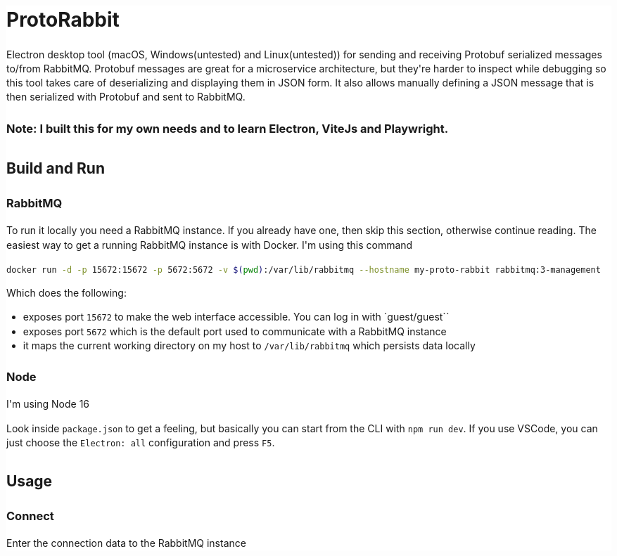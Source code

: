 # ProtoRabbit

Electron desktop tool (macOS, Windows(untested) and Linux(untested)) for sending and receiving Protobuf serialized messages to/from RabbitMQ.
Protobuf messages are great for a microservice architecture, but they're harder to inspect while debugging so this tool takes care of deserializing and displaying them in JSON form.
It also allows manually defining a JSON message that is then serialized with Protobuf and sent to RabbitMQ.

### Note: I built this for my own needs and to learn Electron, ViteJs and Playwright.

## Build and Run

### RabbitMQ

To run it locally you need a RabbitMQ instance. If you already have one, then skip this section, otherwise continue reading.
The easiest way to get a running RabbitMQ instance is with Docker. I'm using this command

```bash
docker run -d -p 15672:15672 -p 5672:5672 -v $(pwd):/var/lib/rabbitmq --hostname my-proto-rabbit rabbitmq:3-management
```

Which does the following:

- exposes port `15672` to make the web interface accessible. You can log in with `guest/guest``
- exposes port `5672` which is the default port used to communicate with a RabbitMQ instance
- it maps the current working directory on my host to `/var/lib/rabbitmq` which persists data locally

### Node

I'm using Node 16

Look inside `package.json` to get a feeling, but basically you can start from the CLI with `npm run dev`. If you use VSCode, you can just choose the `Electron: all` configuration and press `F5`.

## Usage

### Connect

Enter the connection data to the RabbitMQ instance
